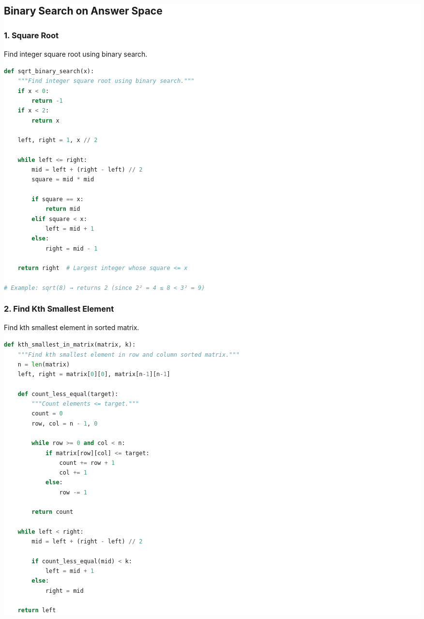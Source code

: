 ## Binary Search on Answer Space

### 1. **Square Root**
Find integer square root using binary search.

```python
def sqrt_binary_search(x):
    """Find integer square root using binary search."""
    if x < 0:
        return -1
    if x < 2:
        return x
    
    left, right = 1, x // 2
    
    while left <= right:
        mid = left + (right - left) // 2
        square = mid * mid
        
        if square == x:
            return mid
        elif square < x:
            left = mid + 1
        else:
            right = mid - 1
    
    return right  # Largest integer whose square <= x

# Example: sqrt(8) → returns 2 (since 2² = 4 ≤ 8 < 3² = 9)
```

### 2. **Find Kth Smallest Element**
Find kth smallest element in sorted matrix.

```python
def kth_smallest_in_matrix(matrix, k):
    """Find kth smallest element in row and column sorted matrix."""
    n = len(matrix)
    left, right = matrix[0][0], matrix[n-1][n-1]
    
    def count_less_equal(target):
        """Count elements <= target."""
        count = 0
        row, col = n - 1, 0
        
        while row >= 0 and col < n:
            if matrix[row][col] <= target:
                count += row + 1
                col += 1
            else:
                row -= 1
        
        return count
    
    while left < right:
        mid = left + (right - left) // 2
        
        if count_less_equal(mid) < k:
            left = mid + 1
        else:
            right = mid
    
    return left
```